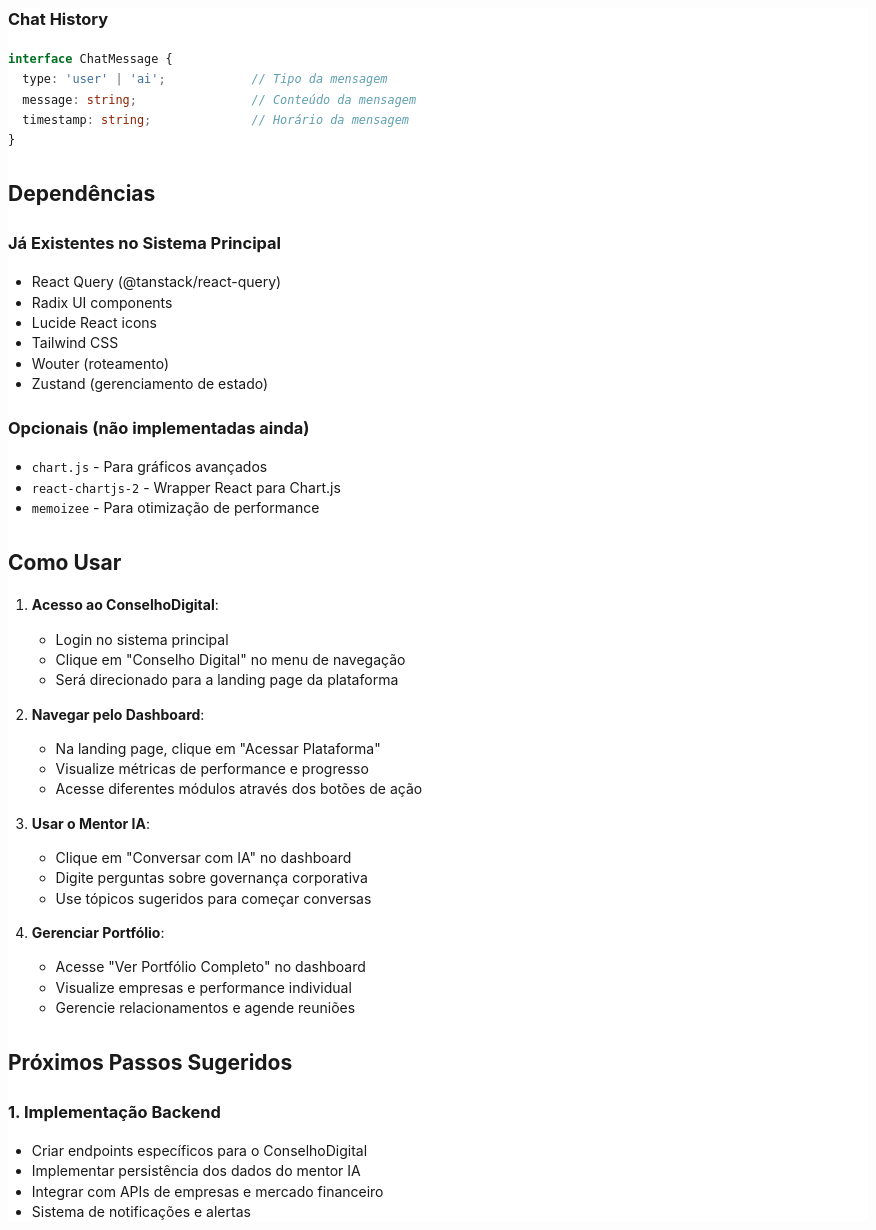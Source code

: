 ### Chat History
```typescript
interface ChatMessage {
  type: 'user' | 'ai';            // Tipo da mensagem
  message: string;                // Conteúdo da mensagem
  timestamp: string;              // Horário da mensagem
}
```

## Dependências

### Já Existentes no Sistema Principal
- React Query (@tanstack/react-query)
- Radix UI components
- Lucide React icons
- Tailwind CSS
- Wouter (roteamento)
- Zustand (gerenciamento de estado)

### Opcionais (não implementadas ainda)
- `chart.js` - Para gráficos avançados
- `react-chartjs-2` - Wrapper React para Chart.js
- `memoizee` - Para otimização de performance

## Como Usar

1. **Acesso ao ConselhoDigital**:
   - Login no sistema principal
   - Clique em "Conselho Digital" no menu de navegação
   - Será direcionado para a landing page da plataforma

2. **Navegar pelo Dashboard**:
   - Na landing page, clique em "Acessar Plataforma"
   - Visualize métricas de performance e progresso
   - Acesse diferentes módulos através dos botões de ação

3. **Usar o Mentor IA**:
   - Clique em "Conversar com IA" no dashboard
   - Digite perguntas sobre governança corporativa
   - Use tópicos sugeridos para começar conversas

4. **Gerenciar Portfólio**:
   - Acesse "Ver Portfólio Completo" no dashboard
   - Visualize empresas e performance individual
   - Gerencie relacionamentos e agende reuniões

## Próximos Passos Sugeridos

### 1. **Implementação Backend**
- Criar endpoints específicos para o ConselhoDigital
- Implementar persistência dos dados do mentor IA
- Integrar com APIs de empresas e mercado financeiro
- Sistema de notificações e alertas
